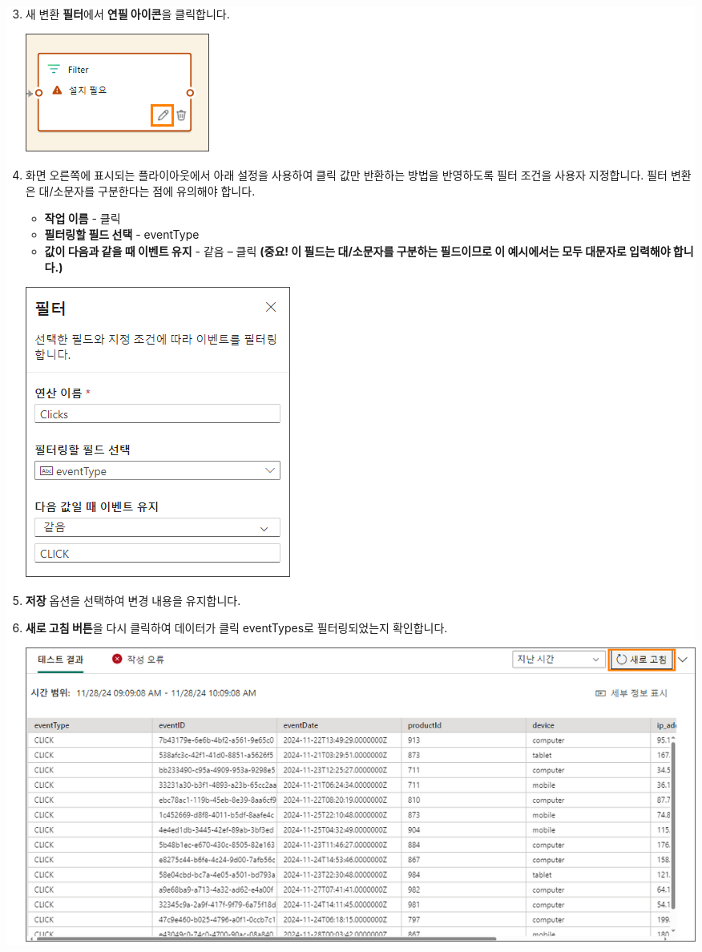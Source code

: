 3. 새 변환 **필터**에서 **연필 아이콘**을 클릭합니다.

   ![](./media/lab-03/image055.png)

4. 화면 오른쪽에 표시되는 플라이아웃에서 아래 설정을 사용하여 클릭 값만 반환하는 방법을 반영하도록 필터 조건을 사용자 지정합니다. 필터 변환은 대/소문자를 구분한다는 점에 유의해야 합니다.
	- **작업 이름** - 클릭
	- **필터링할 필드 선택** - eventType
	- **값이 다음과 같을 때 이벤트 유지** - 같음 – 클릭 **(중요! 이 필드는 대/소문자를 구분하는 필드이므로 이 예시에서는 모두 대문자로 입력해야 합니다.)**

   ![](./media/lab-03/image058.png)

5. **저장** 옵션을 선택하여 변경 내용을 유지합니다.

6. **새로 고침 버튼**을 다시 클릭하여 데이터가 클릭 eventTypes로 필터링되었는지 확인합니다.

   ![](./media/lab-03/image061.png)
